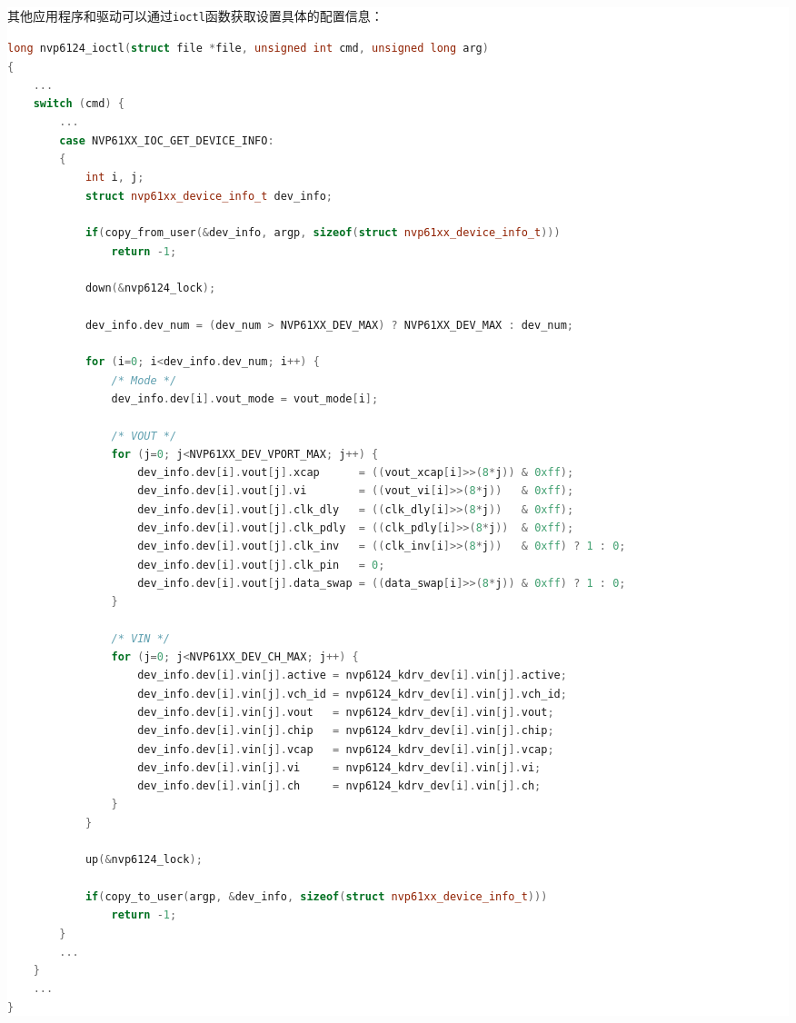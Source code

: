 其他应用程序和驱动可以通过`ioctl`函数获取设置具体的配置信息：

```cpp
long nvp6124_ioctl(struct file *file, unsigned int cmd, unsigned long arg)
{
    ...
    switch (cmd) {
        ...
        case NVP61XX_IOC_GET_DEVICE_INFO:
        {
            int i, j;
            struct nvp61xx_device_info_t dev_info;

            if(copy_from_user(&dev_info, argp, sizeof(struct nvp61xx_device_info_t)))
                return -1;

            down(&nvp6124_lock);

            dev_info.dev_num = (dev_num > NVP61XX_DEV_MAX) ? NVP61XX_DEV_MAX : dev_num;

            for (i=0; i<dev_info.dev_num; i++) {
                /* Mode */
                dev_info.dev[i].vout_mode = vout_mode[i];

                /* VOUT */
                for (j=0; j<NVP61XX_DEV_VPORT_MAX; j++) {
                    dev_info.dev[i].vout[j].xcap      = ((vout_xcap[i]>>(8*j)) & 0xff);
                    dev_info.dev[i].vout[j].vi        = ((vout_vi[i]>>(8*j))   & 0xff);
                    dev_info.dev[i].vout[j].clk_dly   = ((clk_dly[i]>>(8*j))   & 0xff);
                    dev_info.dev[i].vout[j].clk_pdly  = ((clk_pdly[i]>>(8*j))  & 0xff);
                    dev_info.dev[i].vout[j].clk_inv   = ((clk_inv[i]>>(8*j))   & 0xff) ? 1 : 0;
                    dev_info.dev[i].vout[j].clk_pin   = 0;
                    dev_info.dev[i].vout[j].data_swap = ((data_swap[i]>>(8*j)) & 0xff) ? 1 : 0;
                }

                /* VIN */
                for (j=0; j<NVP61XX_DEV_CH_MAX; j++) {
                    dev_info.dev[i].vin[j].active = nvp6124_kdrv_dev[i].vin[j].active;
                    dev_info.dev[i].vin[j].vch_id = nvp6124_kdrv_dev[i].vin[j].vch_id;
                    dev_info.dev[i].vin[j].vout   = nvp6124_kdrv_dev[i].vin[j].vout;
                    dev_info.dev[i].vin[j].chip   = nvp6124_kdrv_dev[i].vin[j].chip;
                    dev_info.dev[i].vin[j].vcap   = nvp6124_kdrv_dev[i].vin[j].vcap;
                    dev_info.dev[i].vin[j].vi     = nvp6124_kdrv_dev[i].vin[j].vi;
                    dev_info.dev[i].vin[j].ch     = nvp6124_kdrv_dev[i].vin[j].ch;
                }
            }

            up(&nvp6124_lock);

            if(copy_to_user(argp, &dev_info, sizeof(struct nvp61xx_device_info_t)))
                return -1;
        }
        ...
    }
    ...
}
```


[VI_TDM_Mode]: /images/VI_TDM_Mode.png
[Capture_and_HDAL_and_AD_driver_control_flow]: /images/Capture_and_HDAL_and_AD_driver_control_flow.png
[nvp6124_output_problem_jitter]: /images/nvp6124_output_problem_jitter.gif
[nvp6124_vclk_reg_config]: /images/nvp6124_vclk_reg_config.png
[nvp6124_output_problem_shadow]: /images/nvp6124_output_problem_shadow.jpg